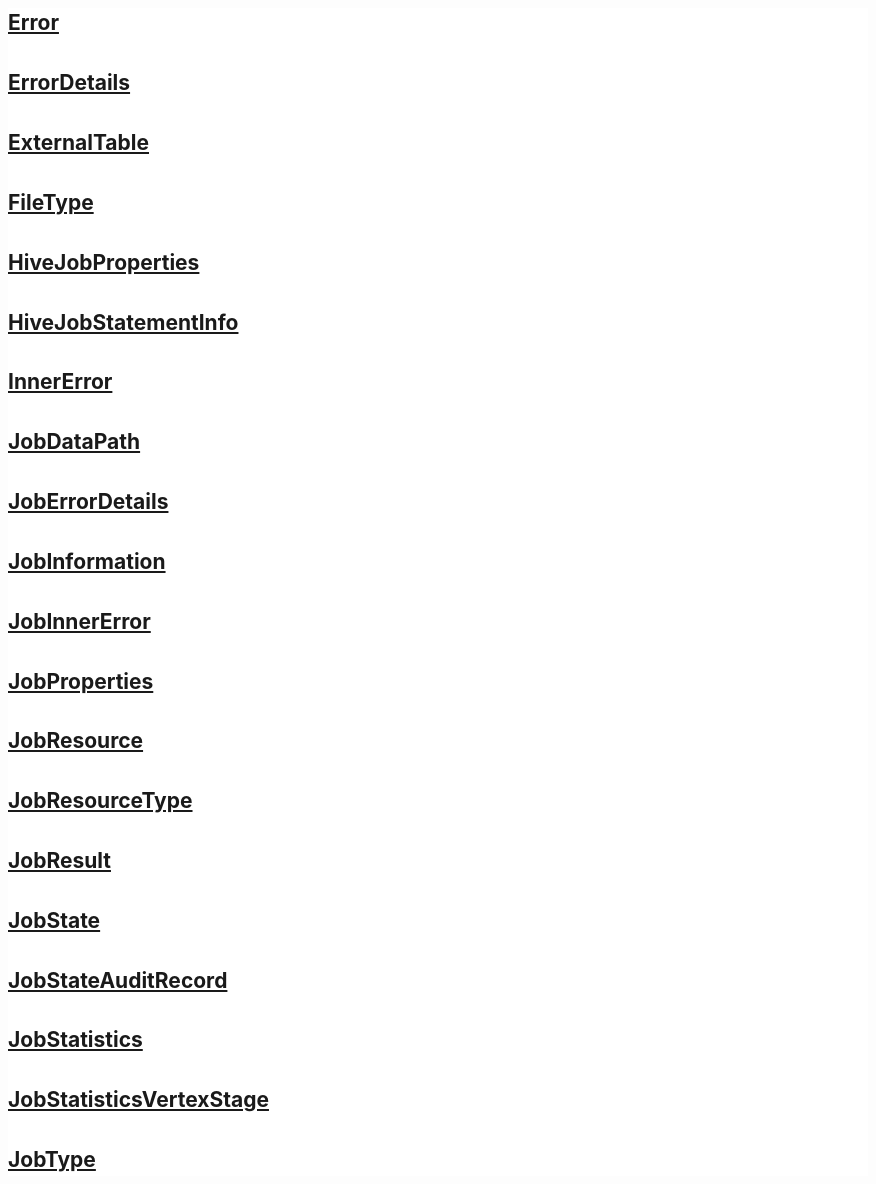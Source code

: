 ## [Error](com.microsoft.azure.management.datalake.analytics.models._error.yml)
## [ErrorDetails](com.microsoft.azure.management.datalake.analytics.models._error_details.yml)
## [ExternalTable](com.microsoft.azure.management.datalake.analytics.models._external_table.yml)
## [FileType](com.microsoft.azure.management.datalake.analytics.models._file_type.yml)
## [HiveJobProperties](com.microsoft.azure.management.datalake.analytics.models._hive_job_properties.yml)
## [HiveJobStatementInfo](com.microsoft.azure.management.datalake.analytics.models._hive_job_statement_info.yml)
## [InnerError](com.microsoft.azure.management.datalake.analytics.models._inner_error.yml)
## [JobDataPath](com.microsoft.azure.management.datalake.analytics.models._job_data_path.yml)
## [JobErrorDetails](com.microsoft.azure.management.datalake.analytics.models._job_error_details.yml)
## [JobInformation](com.microsoft.azure.management.datalake.analytics.models._job_information.yml)
## [JobInnerError](com.microsoft.azure.management.datalake.analytics.models._job_inner_error.yml)
## [JobProperties](com.microsoft.azure.management.datalake.analytics.models._job_properties.yml)
## [JobResource](com.microsoft.azure.management.datalake.analytics.models._job_resource.yml)
## [JobResourceType](com.microsoft.azure.management.datalake.analytics.models._job_resource_type.yml)
## [JobResult](com.microsoft.azure.management.datalake.analytics.models._job_result.yml)
## [JobState](com.microsoft.azure.management.datalake.analytics.models._job_state.yml)
## [JobStateAuditRecord](com.microsoft.azure.management.datalake.analytics.models._job_state_audit_record.yml)
## [JobStatistics](com.microsoft.azure.management.datalake.analytics.models._job_statistics.yml)
## [JobStatisticsVertexStage](com.microsoft.azure.management.datalake.analytics.models._job_statistics_vertex_stage.yml)
## [JobType](com.microsoft.azure.management.datalake.analytics.models._job_type.yml)